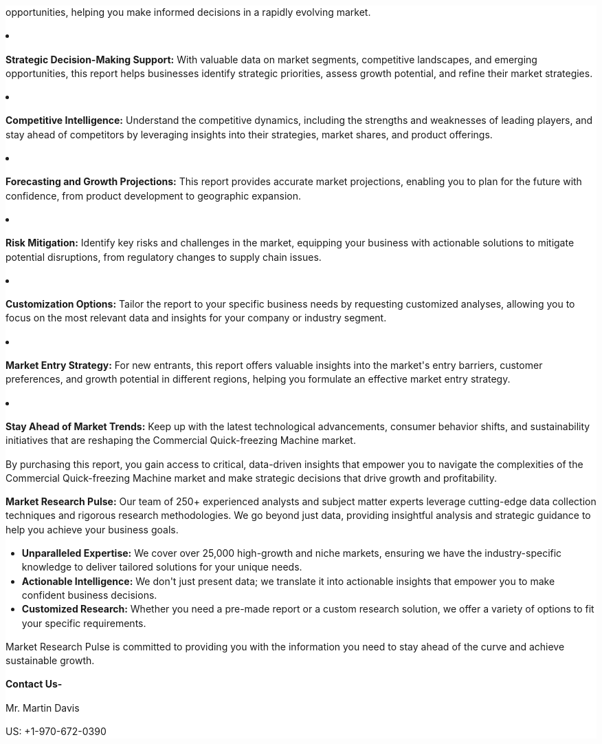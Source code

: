 opportunities, helping you make informed decisions in a rapidly evolving market.</p></li><li><p><strong>Strategic Decision-Making Support:</strong> With valuable data on market segments, competitive landscapes, and emerging opportunities, this report helps businesses identify strategic priorities, assess growth potential, and refine their market strategies.</p></li><li><p><strong>Competitive Intelligence:</strong> Understand the competitive dynamics, including the strengths and weaknesses of leading players, and stay ahead of competitors by leveraging insights into their strategies, market shares, and product offerings.</p></li><li><p><strong>Forecasting and Growth Projections:</strong> This report provides accurate market projections, enabling you to plan for the future with confidence, from product development to geographic expansion.</p></li><li><p><strong>Risk Mitigation:</strong> Identify key risks and challenges in the market, equipping your business with actionable solutions to mitigate potential disruptions, from regulatory changes to supply chain issues.</p></li><li><p><strong>Customization Options:</strong> Tailor the report to your specific business needs by requesting customized analyses, allowing you to focus on the most relevant data and insights for your company or industry segment.</p></li><li><p><strong>Market Entry Strategy:</strong> For new entrants, this report offers valuable insights into the market's entry barriers, customer preferences, and growth potential in different regions, helping you formulate an effective market entry strategy.</p></li><li><p><strong>Stay Ahead of Market Trends:</strong> Keep up with the latest technological advancements, consumer behavior shifts, and sustainability initiatives that are reshaping the Commercial Quick-freezing Machine market.</p></li></ol><p>By purchasing this report, you gain access to critical, data-driven insights that empower you to navigate the complexities of the Commercial Quick-freezing Machine market and make strategic decisions that drive growth and profitability.</p><p><strong>Market Research Pulse:</strong>&nbsp;Our team of 250+ experienced analysts and subject matter experts leverage cutting-edge data collection techniques and rigorous research methodologies. We go beyond just data, providing insightful analysis and strategic guidance to help you achieve your business goals.</p><ul><li><strong>Unparalleled Expertise:</strong>&nbsp;We cover over 25,000 high-growth and niche markets, ensuring we have the industry-specific knowledge to deliver tailored solutions for your unique needs.</li><li><strong>Actionable Intelligence:</strong>&nbsp;We don't just present data; we translate it into actionable insights that empower you to make confident business decisions.</li><li><strong>Customized Research:</strong>&nbsp;Whether you need a pre-made report or a custom research solution, we offer a variety of options to fit your specific requirements.</li></ul><p>Market Research Pulse is committed to providing you with the information you need to stay ahead of the curve and achieve sustainable growth.</p><p><strong>Contact Us-</strong></p><p>Mr. Martin Davis</p><p>US: +1-970-672-0390</p>
